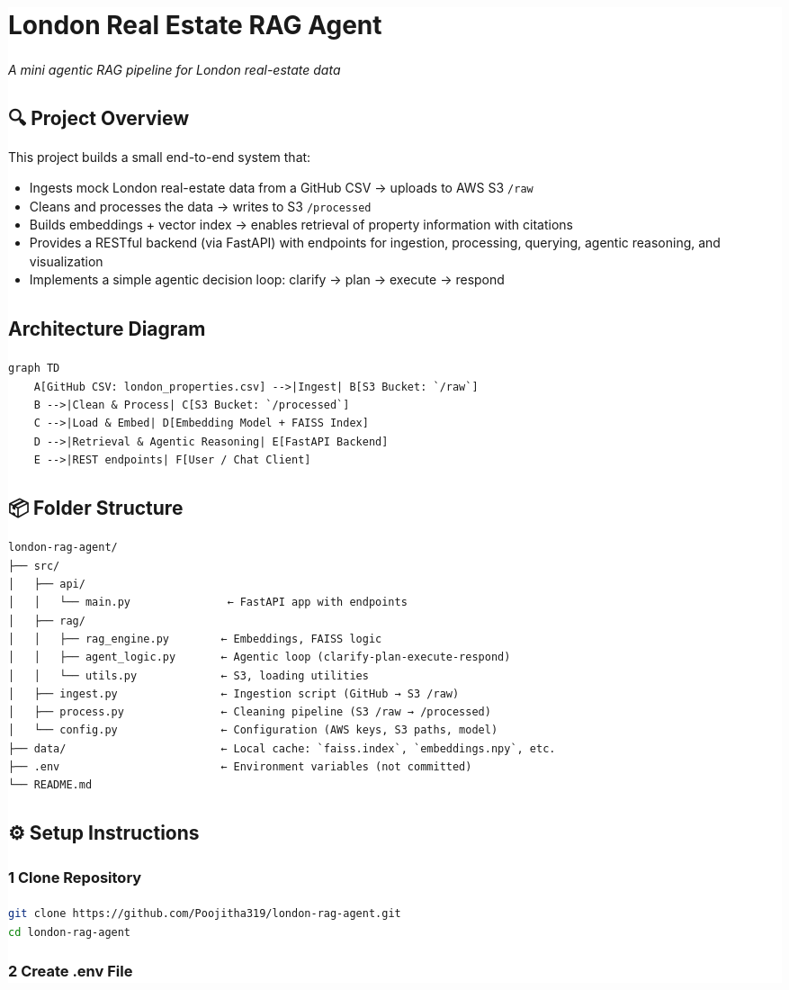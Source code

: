 # London Real Estate RAG Agent  
_A mini agentic RAG pipeline for London real-estate data_

## 🔍 Project Overview  
This project builds a small end-to-end system that:  
- Ingests mock London real-estate data from a GitHub CSV → uploads to AWS S3 `/raw`  
- Cleans and processes the data → writes to S3 `/processed`  
- Builds embeddings + vector index → enables retrieval of property information with citations  
- Provides a RESTful backend (via FastAPI) with endpoints for ingestion, processing, querying, agentic reasoning, and visualization  
- Implements a simple agentic decision loop: clarify → plan → execute → respond  

##  Architecture Diagram  
```mermaid
graph TD  
    A[GitHub CSV: london_properties.csv] -->|Ingest| B[S3 Bucket: `/raw`]  
    B -->|Clean & Process| C[S3 Bucket: `/processed`]  
    C -->|Load & Embed| D[Embedding Model + FAISS Index]  
    D -->|Retrieval & Agentic Reasoning| E[FastAPI Backend]  
    E -->|REST endpoints| F[User / Chat Client]
```
## 📦 Folder Structure
```
london-rag-agent/
├── src/
│   ├── api/
│   │   └── main.py               ← FastAPI app with endpoints  
│   ├── rag/
│   │   ├── rag_engine.py        ← Embeddings, FAISS logic  
│   │   ├── agent_logic.py       ← Agentic loop (clarify-plan-execute-respond)  
│   │   └── utils.py             ← S3, loading utilities  
│   ├── ingest.py                ← Ingestion script (GitHub → S3 /raw)  
│   ├── process.py               ← Cleaning pipeline (S3 /raw → /processed)  
│   └── config.py                ← Configuration (AWS keys, S3 paths, model)  
├── data/                        ← Local cache: `faiss.index`, `embeddings.npy`, etc.  
├── .env                         ← Environment variables (not committed)  
└── README.md
```
## ⚙️ Setup Instructions

### 1 Clone Repository

```bash
git clone https://github.com/Poojitha319/london-rag-agent.git
cd london-rag-agent
```

### 2 Create .env File
